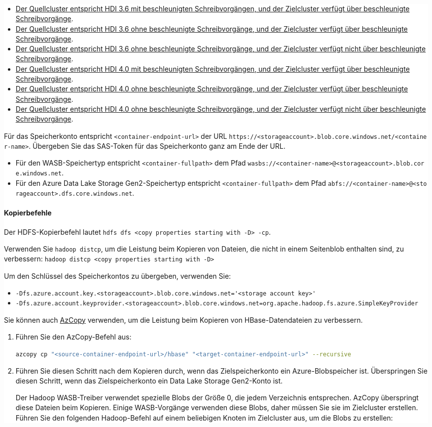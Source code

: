 - [Der Quellcluster entspricht HDI 3.6 mit beschleunigten Schreibvorgängen, und der Zielcluster verfügt über beschleunigte Schreibvorgänge](#the-source-cluster-is-hdi-36-or-hdi-40-with-accelerated-writes-and-the-destination-cluster-has-accelerated-writes).
- [Der Quellcluster entspricht HDI 3.6 ohne beschleunigte Schreibvorgänge, und der Zielcluster verfügt über beschleunigte Schreibvorgänge](#the-source-cluster-is-hdi-36-without-accelerated-writes-and-the-destination-cluster-has-accelerated-writes).
- [Der Quellcluster entspricht HDI 3.6 ohne beschleunigte Schreibvorgänge, und der Zielcluster verfügt nicht über beschleunigte Schreibvorgänge](#the-source-cluster-is-hdi-36-without-accelerated-writes-and-the-destination-cluster-doesnt-have-accelerated-writes).
- [Der Quellcluster entspricht HDI 4.0 mit beschleunigten Schreibvorgängen, und der Zielcluster verfügt über beschleunigte Schreibvorgänge](#the-source-cluster-is-hdi-36-or-hdi-40-with-accelerated-writes-and-the-destination-cluster-has-accelerated-writes).
- [Der Quellcluster entspricht HDI 4.0 ohne beschleunigte Schreibvorgänge, und der Zielcluster verfügt über beschleunigte Schreibvorgänge](#the-source-cluster-is-hdi-40-without-accelerated-writes-and-the-destination-cluster-has-accelerated-writes).
- [Der Quellcluster entspricht HDI 4.0 ohne beschleunigte Schreibvorgänge, und der Zielcluster verfügt nicht über beschleunigte Schreibvorgänge](#the-source-cluster-is-hdi-40-without-accelerated-writes-and-the-destination-cluster-doesnt-have-accelerated-writes).

Für das Speicherkonto entspricht `<container-endpoint-url>` der URL `https://<storageaccount>.blob.core.windows.net/<container-name>`. Übergeben Sie das SAS-Token für das Speicherkonto ganz am Ende der URL.

- Für den WASB-Speichertyp entspricht `<container-fullpath>` dem Pfad `wasbs://<container-name>@<storageaccount>.blob.core.windows.net`.
- Für den Azure Data Lake Storage Gen2-Speichertyp entspricht `<container-fullpath>` dem Pfad `abfs://<container-name>@<storageaccount>.dfs.core.windows.net`.

#### <a name="copy-commands"></a>Kopierbefehle

Der HDFS-Kopierbefehl lautet `hdfs dfs <copy properties starting with -D> -cp`.
 
Verwenden Sie `hadoop distcp`, um die Leistung beim Kopieren von Dateien, die nicht in einem Seitenblob enthalten sind, zu verbessern: `hadoop distcp <copy properties starting with -D>`
 
Um den Schlüssel des Speicherkontos zu übergeben, verwenden Sie:
- `-Dfs.azure.account.key.<storageaccount>.blob.core.windows.net='<storage account key>'`
- `-Dfs.azure.account.keyprovider.<storageaccount>.blob.core.windows.net=org.apache.hadoop.fs.azure.SimpleKeyProvider`

Sie können auch [AzCopy](../../storage/common/storage-ref-azcopy.md) verwenden, um die Leistung beim Kopieren von HBase-Datendateien zu verbessern.
   
1. Führen Sie den AzCopy-Befehl aus:
   
   ```bash
   azcopy cp "<source-container-endpoint-url>/hbase" "<target-container-endpoint-url>" --recursive
   ```

1. Führen Sie diesen Schritt nach dem Kopieren durch, wenn das Zielspeicherkonto ein Azure-Blobspeicher ist. Überspringen Sie diesen Schritt, wenn das Zielspeicherkonto ein Data Lake Storage Gen2-Konto ist.
   
   Der Hadoop WASB-Treiber verwendet spezielle Blobs der Größe 0, die jedem Verzeichnis entsprechen. AzCopy überspringt diese Dateien beim Kopieren. Einige WASB-Vorgänge verwenden diese Blobs, daher müssen Sie sie im Zielcluster erstellen. Führen Sie den folgenden Hadoop-Befehl auf einem beliebigen Knoten im Zielcluster aus, um die Blobs zu erstellen:
   